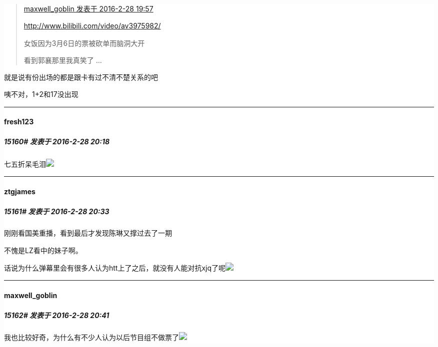

<blockquote><a href="httphttps://bbs.saraba1st.com/2b/forum.php?mod=redirect&amp;goto=findpost&amp;pid=31689275&amp;ptid=1105387" target="_blank">maxwell_goblin 发表于 2016-2-28 19:57</a>

http://www.bilibili.com/video/av3975982/

女饭因为3月6日的票被砍单而脑洞大开

看到郭襄那里我真笑了 ...</blockquote>
就是说有份出场的都是跟卡有过不清不楚关系的吧


咦不对，1+2和17没出现







-----

####  fresh123  
##### 15160#       发表于 2016-2-28 20:18




七五折呆毛泪<img src="https://static.saraba1st.com/image/smiley/face/34.gif" referrerpolicy="no-referrer">







-----

####  ztgjames  
##### 15161#       发表于 2016-2-28 20:33




刚刚看国美重播，看到最后才发现陈琳又撑过去了一期


不愧是LZ看中的妹子啊。


话说为什么弹幕里会有很多人认为htt上了之后，就没有人能对抗xjq了呢<img src="https://static.saraba1st.com/image/smiley/face/149.gif" referrerpolicy="no-referrer">







-----

####  maxwell_goblin  
##### 15162#       发表于 2016-2-28 20:41




我也比较好奇，为什么有不少人认为以后节目组不做票了<img src="https://static.saraba1st.com/image/smiley/face/29.gif" referrerpolicy="no-referrer">
